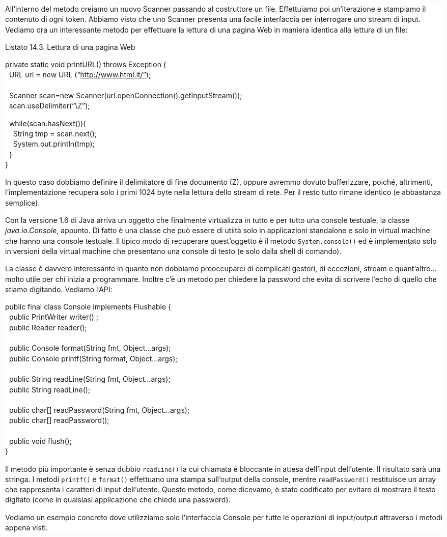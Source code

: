 All’interno del metodo creiamo un nuovo Scanner passando al costruttore un file. Effettuiamo poi un’iterazione e stampiamo il contenuto di ogni token. Abbiamo visto che uno Scanner presenta una facile interfaccia per interrogare uno stream di input. Vediamo ora un interessante metodo per effettuare la lettura di una pagina Web in maniera identica alla lettura di un file:

Listato 14.3. Lettura di una pagina Web

private static void printURL() throws Exception {  
  URL url = new URL (“http://www.html.it/”);  
    
  Scanner scan=new Scanner(url.openConnection().getInputStream());  
  scan.useDelimiter(“\\Z”);  
  
  while(scan.hasNext()){  
    String tmp = scan.next();  
    System.out.println(tmp);  
  }  
}

In questo caso dobbiamo definire il delimitatore di fine documento (Z), oppure avremmo dovuto bufferizzare, poiché, altrimenti, l’implementazione recupera solo i primi 1024 byte nella lettura dello stream di rete. Per il resto tutto rimane identico (e abbastanza semplice).

Con la versione 1.6 di Java arriva un oggetto che finalmente virtualizza in tutto e per tutto una console testuale, la classe _java.io.Console_, appunto. Di fatto è una classe che può essere di utiità solo in applicazioni standalone e solo in virtual machine che hanno una console testuale. Il tipico modo di recuperare quest’oggetto è il metodo `System.console()` ed è implementato solo in versioni della virtual machine che presentano una console di testo (e solo dalla shell di comando).

La classe è davvero interessante in quanto non dobbiamo preoccuparci di complicati gestori, di eccezioni, stream e quant’altro… molto utile per chi inizia a programmare. Inoltre c’è un metodo per chiedere la password che evita di scrivere l’echo di quello che stiamo digitando. Vediamo l’API:

public final class Console implements Flushable {  
  public PrintWriter writer() ;  
  public Reader reader();  
    
  public Console format(String fmt, Object…args);  
  public Console printf(String format, Object…args);  
    
  public String readLine(String fmt, Object…args);  
  public String readLine();  
    
  public char\[\] readPassword(String fmt, Object…args);  
  public char\[\] readPassword();  
    
  public void flush();  
}

Il metodo più importante è senza dubbio `readLine()` la cui chiamata è bloccante in attesa dell’input dell’utente. Il risultato sarà una stringa. I metodi `printf()` e `format()` effettuano una stampa sull’output della console, mentre `readPassword()` restituisce un array che rappresenta i caratteri di input dell’utente. Questo metodo, come dicevamo, è stato codificato per evitare di mostrare il testo digitato (come in qualsiasi applicazione che chiede una password).

Vediamo un esempio concreto dove utilizziamo solo l’interfaccia Console per tutte le operazioni di input/output attraverso i metodi appena visti.
